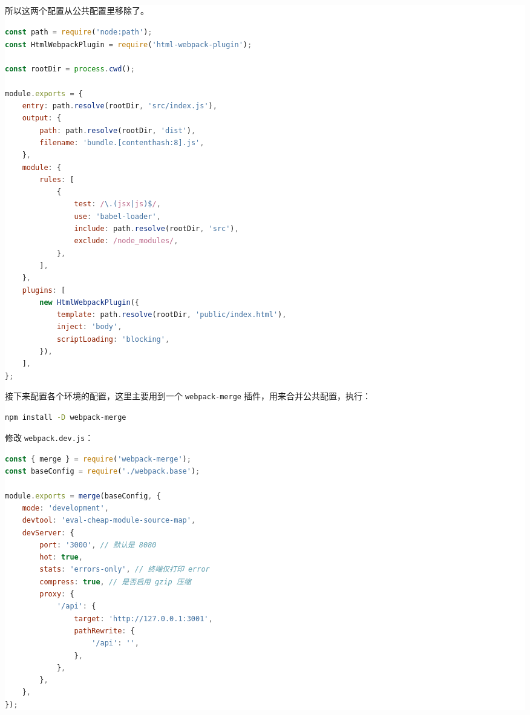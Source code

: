 所以这两个配置从公共配置里移除了。

```js
const path = require('node:path');
const HtmlWebpackPlugin = require('html-webpack-plugin');

const rootDir = process.cwd();

module.exports = {
    entry: path.resolve(rootDir, 'src/index.js'),
    output: {
        path: path.resolve(rootDir, 'dist'),
        filename: 'bundle.[contenthash:8].js',
    },
    module: {
        rules: [
            {
                test: /\.(jsx|js)$/,
                use: 'babel-loader',
                include: path.resolve(rootDir, 'src'),
                exclude: /node_modules/,
            },
        ],
    },
    plugins: [
        new HtmlWebpackPlugin({
            template: path.resolve(rootDir, 'public/index.html'),
            inject: 'body',
            scriptLoading: 'blocking',
        }),
    ],
};
```

接下来配置各个环境的配置，这里主要用到一个 `webpack-merge` 插件，用来合并公共配置，执行：

```bash
npm install -D webpack-merge
```

修改 `webpack.dev.js`：

```js
const { merge } = require('webpack-merge');
const baseConfig = require('./webpack.base');

module.exports = merge(baseConfig, {
    mode: 'development',
    devtool: 'eval-cheap-module-source-map',
    devServer: {
        port: '3000', // 默认是 8080
        hot: true,
        stats: 'errors-only', // 终端仅打印 error
        compress: true, // 是否启用 gzip 压缩
        proxy: {
            '/api': {
                target: 'http://127.0.0.1:3001',
                pathRewrite: {
                    '/api': '',
                },
            },
        },
    },
});
```
